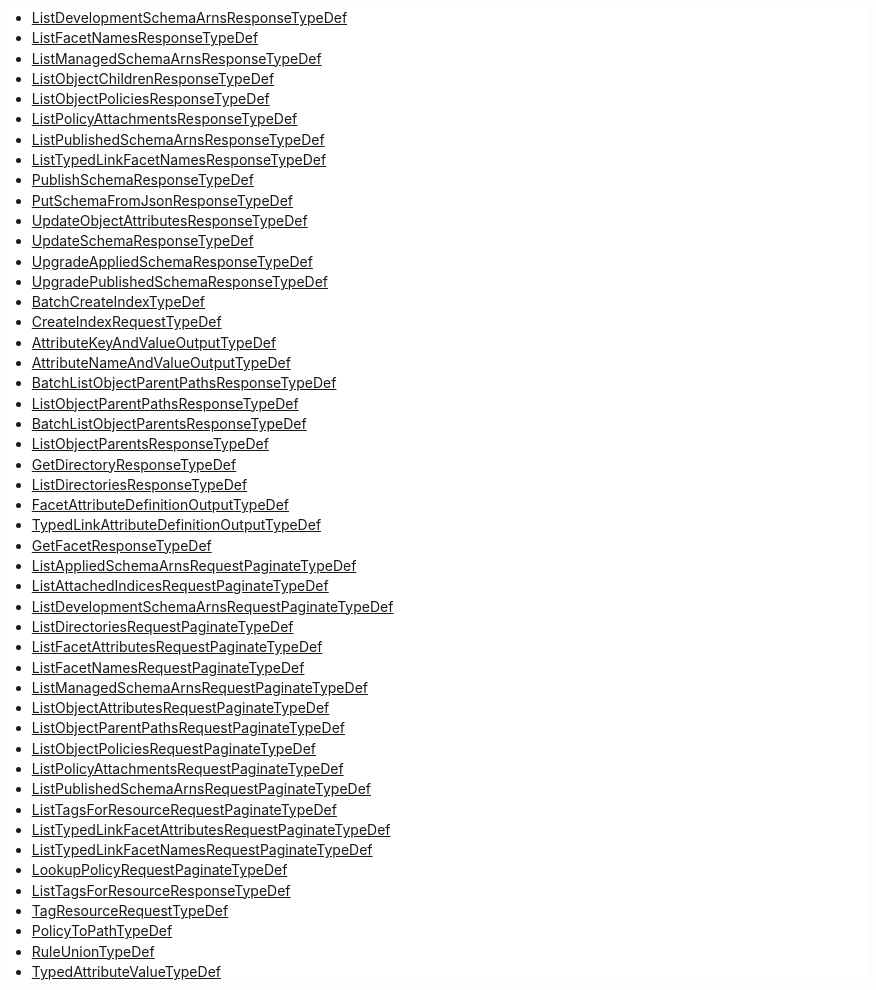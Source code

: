 - [ListDevelopmentSchemaArnsResponseTypeDef](./type_defs.md#listdevelopmentschemaarnsresponsetypedef)
- [ListFacetNamesResponseTypeDef](./type_defs.md#listfacetnamesresponsetypedef)
- [ListManagedSchemaArnsResponseTypeDef](./type_defs.md#listmanagedschemaarnsresponsetypedef)
- [ListObjectChildrenResponseTypeDef](./type_defs.md#listobjectchildrenresponsetypedef)
- [ListObjectPoliciesResponseTypeDef](./type_defs.md#listobjectpoliciesresponsetypedef)
- [ListPolicyAttachmentsResponseTypeDef](./type_defs.md#listpolicyattachmentsresponsetypedef)
- [ListPublishedSchemaArnsResponseTypeDef](./type_defs.md#listpublishedschemaarnsresponsetypedef)
- [ListTypedLinkFacetNamesResponseTypeDef](./type_defs.md#listtypedlinkfacetnamesresponsetypedef)
- [PublishSchemaResponseTypeDef](./type_defs.md#publishschemaresponsetypedef)
- [PutSchemaFromJsonResponseTypeDef](./type_defs.md#putschemafromjsonresponsetypedef)
- [UpdateObjectAttributesResponseTypeDef](./type_defs.md#updateobjectattributesresponsetypedef)
- [UpdateSchemaResponseTypeDef](./type_defs.md#updateschemaresponsetypedef)
- [UpgradeAppliedSchemaResponseTypeDef](./type_defs.md#upgradeappliedschemaresponsetypedef)
- [UpgradePublishedSchemaResponseTypeDef](./type_defs.md#upgradepublishedschemaresponsetypedef)
- [BatchCreateIndexTypeDef](./type_defs.md#batchcreateindextypedef)
- [CreateIndexRequestTypeDef](./type_defs.md#createindexrequesttypedef)
- [AttributeKeyAndValueOutputTypeDef](./type_defs.md#attributekeyandvalueoutputtypedef)
- [AttributeNameAndValueOutputTypeDef](./type_defs.md#attributenameandvalueoutputtypedef)
- [BatchListObjectParentPathsResponseTypeDef](./type_defs.md#batchlistobjectparentpathsresponsetypedef)
- [ListObjectParentPathsResponseTypeDef](./type_defs.md#listobjectparentpathsresponsetypedef)
- [BatchListObjectParentsResponseTypeDef](./type_defs.md#batchlistobjectparentsresponsetypedef)
- [ListObjectParentsResponseTypeDef](./type_defs.md#listobjectparentsresponsetypedef)
- [GetDirectoryResponseTypeDef](./type_defs.md#getdirectoryresponsetypedef)
- [ListDirectoriesResponseTypeDef](./type_defs.md#listdirectoriesresponsetypedef)
- [FacetAttributeDefinitionOutputTypeDef](./type_defs.md#facetattributedefinitionoutputtypedef)
- [TypedLinkAttributeDefinitionOutputTypeDef](./type_defs.md#typedlinkattributedefinitionoutputtypedef)
- [GetFacetResponseTypeDef](./type_defs.md#getfacetresponsetypedef)
- [ListAppliedSchemaArnsRequestPaginateTypeDef](./type_defs.md#listappliedschemaarnsrequestpaginatetypedef)
- [ListAttachedIndicesRequestPaginateTypeDef](./type_defs.md#listattachedindicesrequestpaginatetypedef)
- [ListDevelopmentSchemaArnsRequestPaginateTypeDef](./type_defs.md#listdevelopmentschemaarnsrequestpaginatetypedef)
- [ListDirectoriesRequestPaginateTypeDef](./type_defs.md#listdirectoriesrequestpaginatetypedef)
- [ListFacetAttributesRequestPaginateTypeDef](./type_defs.md#listfacetattributesrequestpaginatetypedef)
- [ListFacetNamesRequestPaginateTypeDef](./type_defs.md#listfacetnamesrequestpaginatetypedef)
- [ListManagedSchemaArnsRequestPaginateTypeDef](./type_defs.md#listmanagedschemaarnsrequestpaginatetypedef)
- [ListObjectAttributesRequestPaginateTypeDef](./type_defs.md#listobjectattributesrequestpaginatetypedef)
- [ListObjectParentPathsRequestPaginateTypeDef](./type_defs.md#listobjectparentpathsrequestpaginatetypedef)
- [ListObjectPoliciesRequestPaginateTypeDef](./type_defs.md#listobjectpoliciesrequestpaginatetypedef)
- [ListPolicyAttachmentsRequestPaginateTypeDef](./type_defs.md#listpolicyattachmentsrequestpaginatetypedef)
- [ListPublishedSchemaArnsRequestPaginateTypeDef](./type_defs.md#listpublishedschemaarnsrequestpaginatetypedef)
- [ListTagsForResourceRequestPaginateTypeDef](./type_defs.md#listtagsforresourcerequestpaginatetypedef)
- [ListTypedLinkFacetAttributesRequestPaginateTypeDef](./type_defs.md#listtypedlinkfacetattributesrequestpaginatetypedef)
- [ListTypedLinkFacetNamesRequestPaginateTypeDef](./type_defs.md#listtypedlinkfacetnamesrequestpaginatetypedef)
- [LookupPolicyRequestPaginateTypeDef](./type_defs.md#lookuppolicyrequestpaginatetypedef)
- [ListTagsForResourceResponseTypeDef](./type_defs.md#listtagsforresourceresponsetypedef)
- [TagResourceRequestTypeDef](./type_defs.md#tagresourcerequesttypedef)
- [PolicyToPathTypeDef](./type_defs.md#policytopathtypedef)
- [RuleUnionTypeDef](./type_defs.md#ruleuniontypedef)
- [TypedAttributeValueTypeDef](./type_defs.md#typedattributevaluetypedef)